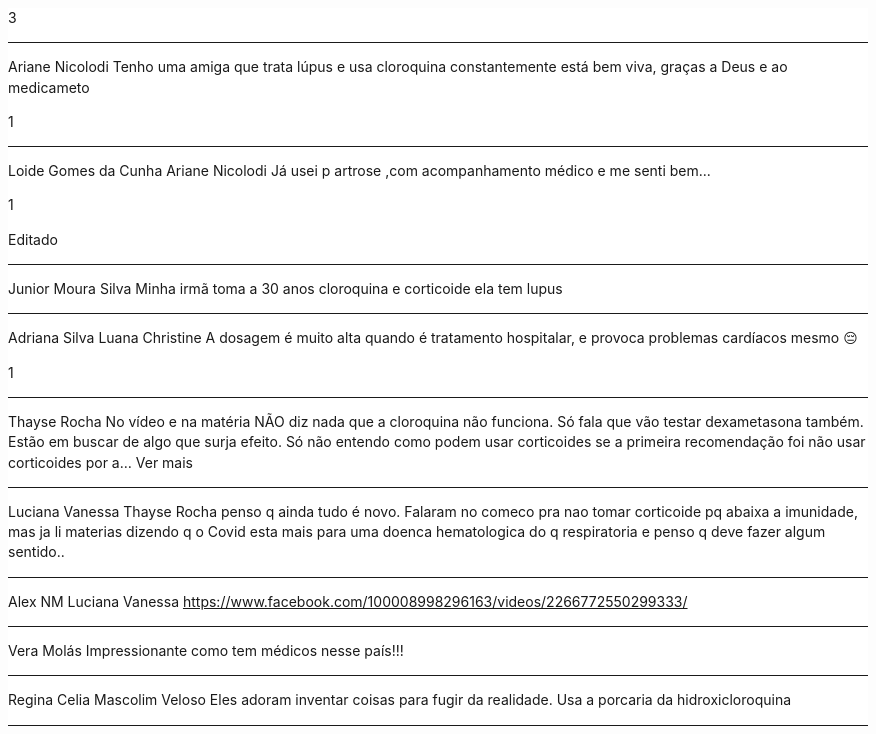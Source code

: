 3

---
Ariane Nicolodi
Tenho uma amiga que trata lúpus e usa cloroquina constantemente está bem viva, graças a Deus e ao medicameto
 
1

---
Loide Gomes da Cunha
Ariane Nicolodi
Já usei p artrose ,com acompanhamento médico e me senti bem...
 
1

Editado

---
Junior Moura Silva
Minha irmã toma a 30 anos cloroquina e corticoide ela tem lupus

---
Adriana Silva
Luana Christine
A dosagem é muito alta quando é tratamento hospitalar, e provoca problemas cardíacos mesmo  😔
 
1

---
Thayse Rocha
No vídeo e na matéria NÃO diz nada que a cloroquina não funciona. Só fala que vão testar dexametasona também. Estão em buscar de algo que surja efeito. Só não entendo como podem usar corticoides se a primeira recomendação foi não usar corticoides por a…
Ver mais

---
Luciana Vanessa
Thayse Rocha
penso q ainda tudo é novo. Falaram no comeco pra nao tomar corticoide pq abaixa a imunidade, mas ja li materias dizendo q o Covid esta mais para uma doenca hematologica do q respiratoria e penso q deve fazer algum sentido..

---
Alex NM
Luciana Vanessa
https://www.facebook.com/100008998296163/videos/2266772550299333/

---
Vera Molás
Impressionante como tem médicos nesse país!!!

---
Regina Celia Mascolim Veloso
Eles adoram inventar coisas para fugir da realidade. Usa a porcaria da hidroxicloroquina

---